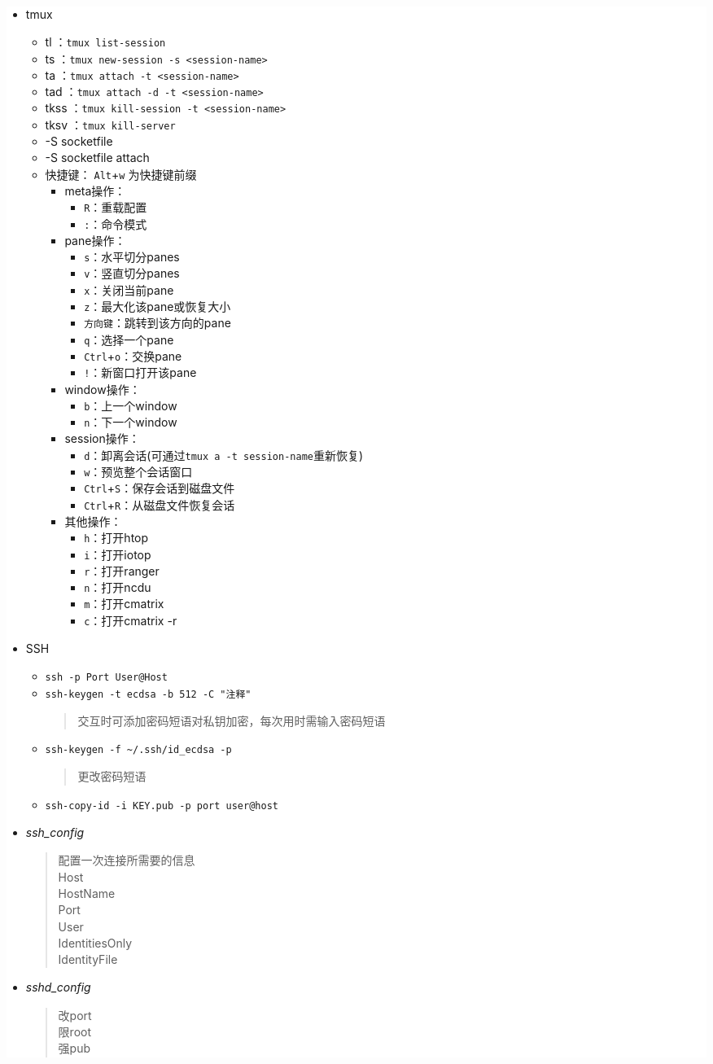 

* tmux
    * tl    ：`tmux list-session`
    * ts    ：`tmux new-session -s <session-name>`
    * ta    ：`tmux attach -t <session-name>`
    * tad   ：`tmux attach -d -t <session-name>`
    * tkss  ：`tmux kill-session -t <session-name>`
    * tksv  ：`tmux kill-server`
    * -S socketfile
    * -S socketfile attach
    * 快捷键： `Alt`+`w` 为快捷键前缀
        * meta操作：
            * `R`：重载配置
            * `:`：命令模式
        * pane操作：
            * `s`：水平切分panes
            * `v`：竖直切分panes
            * `x`：关闭当前pane
            * `z`：最大化该pane或恢复大小
            * `方向键`：跳转到该方向的pane
            * `q`：选择一个pane
            * `Ctrl`+`o`：交换pane
            * `!`：新窗口打开该pane
        * window操作：
            * `b`：上一个window
            * `n`：下一个window
        * session操作：
            * `d`：卸离会话(可通过`tmux a -t session-name`重新恢复)
            * `w`：预览整个会话窗口
            * `Ctrl`+`S`：保存会话到磁盘文件
            * `Ctrl`+`R`：从磁盘文件恢复会话
        * 其他操作：
            * `h`：打开htop
            * `i`：打开iotop
            * `r`：打开ranger
            * `n`：打开ncdu
            * `m`：打开cmatrix
            * `c`：打开cmatrix -r


* SSH
    * `ssh -p Port User@Host`
    * `ssh-keygen -t ecdsa -b 512 -C "注释"`
        > 交互时可添加密码短语对私钥加密，每次用时需输入密码短语
    * `ssh-keygen -f ~/.ssh/id_ecdsa -p`
        > 更改密码短语
    * `ssh-copy-id -i KEY.pub -p port user@host`


* *ssh_config*
    > 配置一次连接所需要的信息  
    > Host  
    > HostName  
    > Port  
    > User  
    > IdentitiesOnly  
    > IdentityFile
* *sshd_config*
    > 改port  
    > 限root  
    > 强pub  
